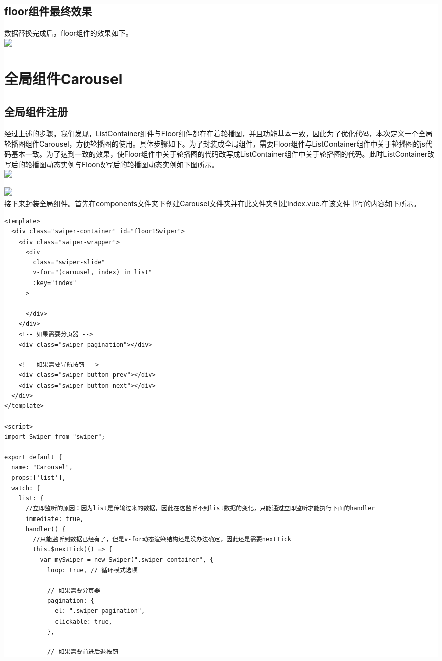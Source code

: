 floor组件最终效果
-----------

数据替换完成后，floor组件的效果如下。  
![](https://gitlab.com/apzs/image/-/raw/master/image/watermark,type_d3F5LXplbmhlaQ,shadow_50,text_Q1NETiBAUmV2aW4wNTA=,size_20,color_FFFFFF,t_70,g_se,x_16-167033198853245.png)

全局组件Carousel
============

全局组件注册
------

经过上述的步骤，我们发现，ListContainer组件与Floor组件都存在着轮播图，并且功能基本一致，因此为了优化代码，本次定义一个全局轮播图组件Carousel，方便轮播图的使用。具体步骤如下。为了封装成全局组件，需要Floor组件与ListContainer组件中关于轮播图的js代码基本一致。为了达到一致的效果，使Floor组件中关于轮播图的代码改写成ListContainer组件中关于轮播图的代码。此时ListContainer改写后的轮播图动态实例与Floor改写后的轮播图动态实例如下图所示。  
![](https://gitlab.com/apzs/image/-/raw/master/image/watermark,type_d3F5LXplbmhlaQ,shadow_50,text_Q1NETiBAUmV2aW4wNTA=,size_20,color_FFFFFF,t_70,g_se,x_16-167033198853346.png)

![](https://gitlab.com/apzs/image/-/raw/master/image/watermark,type_d3F5LXplbmhlaQ,shadow_50,text_Q1NETiBAUmV2aW4wNTA=,size_20,color_FFFFFF,t_70,g_se,x_16-167033198853347.png)  
接下来封装全局组件。首先在components文件夹下创建Carousel文件夹并在此文件夹创建Index.vue.在该文件书写的内容如下所示。

```vue
<template>
  <div class="swiper-container" id="floor1Swiper">
    <div class="swiper-wrapper">
      <div
        class="swiper-slide"
        v-for="(carousel, index) in list"
        :key="index"
      >
        
      </div>
    </div>
    <!-- 如果需要分页器 -->
    <div class="swiper-pagination"></div>

    <!-- 如果需要导航按钮 -->
    <div class="swiper-button-prev"></div>
    <div class="swiper-button-next"></div>
  </div>
</template>

<script>
import Swiper from "swiper";

export default {
  name: "Carousel",
  props:['list'],
  watch: {
    list: {
      //立即监听的原因：因为list是传输过来的数据，因此在这监听不到list数据的变化，只能通过立即监听才能执行下面的handler
      immediate: true,
      handler() {
        //只能监听到数据已经有了，但是v-for动态渲染结构还是没办法确定，因此还是需要nextTick
        this.$nextTick(() => {
          var mySwiper = new Swiper(".swiper-container", {
            loop: true, // 循环模式选项

            // 如果需要分页器
            pagination: {
              el: ".swiper-pagination",
              clickable: true,
            },

            // 如果需要前进后退按钮
```